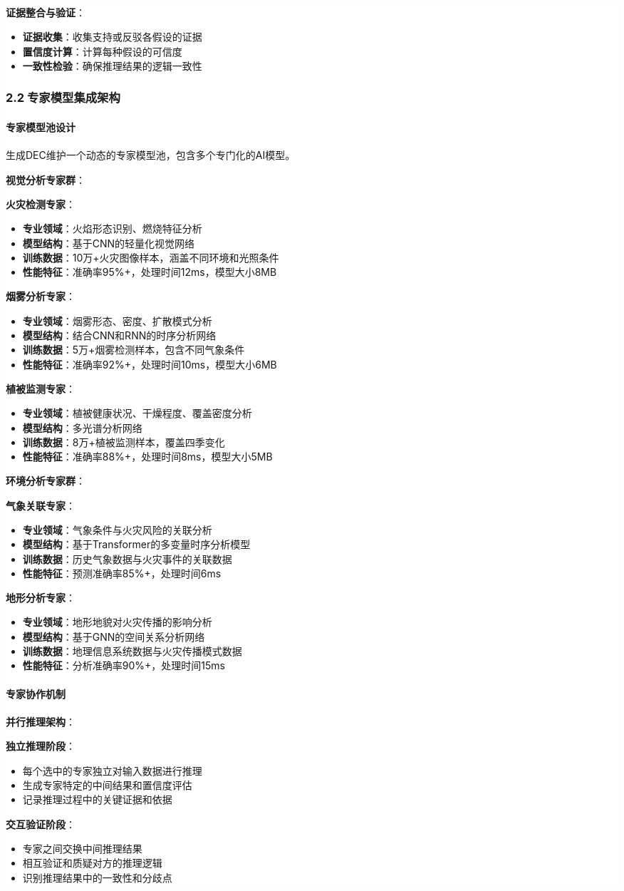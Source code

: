**证据整合与验证**：
- **证据收集**：收集支持或反驳各假设的证据
- **置信度计算**：计算每种假设的可信度
- **一致性检验**：确保推理结果的逻辑一致性

### 2.2 专家模型集成架构

#### **专家模型池设计**

生成DEC维护一个动态的专家模型池，包含多个专门化的AI模型。

**视觉分析专家群**：

**火灾检测专家**：
- **专业领域**：火焰形态识别、燃烧特征分析
- **模型结构**：基于CNN的轻量化视觉网络
- **训练数据**：10万+火灾图像样本，涵盖不同环境和光照条件
- **性能特征**：准确率95%+，处理时间12ms，模型大小8MB

**烟雾分析专家**：
- **专业领域**：烟雾形态、密度、扩散模式分析
- **模型结构**：结合CNN和RNN的时序分析网络
- **训练数据**：5万+烟雾检测样本，包含不同气象条件
- **性能特征**：准确率92%+，处理时间10ms，模型大小6MB

**植被监测专家**：
- **专业领域**：植被健康状况、干燥程度、覆盖密度分析
- **模型结构**：多光谱分析网络
- **训练数据**：8万+植被监测样本，覆盖四季变化
- **性能特征**：准确率88%+，处理时间8ms，模型大小5MB

**环境分析专家群**：

**气象关联专家**：
- **专业领域**：气象条件与火灾风险的关联分析
- **模型结构**：基于Transformer的多变量时序分析模型
- **训练数据**：历史气象数据与火灾事件的关联数据
- **性能特征**：预测准确率85%+，处理时间6ms

**地形分析专家**：
- **专业领域**：地形地貌对火灾传播的影响分析
- **模型结构**：基于GNN的空间关系分析网络
- **训练数据**：地理信息系统数据与火灾传播模式数据
- **性能特征**：分析准确率90%+，处理时间15ms

#### **专家协作机制**

**并行推理架构**：

**独立推理阶段**：
- 每个选中的专家独立对输入数据进行推理
- 生成专家特定的中间结果和置信度评估
- 记录推理过程中的关键证据和依据

**交互验证阶段**：
- 专家之间交换中间推理结果
- 相互验证和质疑对方的推理逻辑
- 识别推理结果中的一致性和分歧点
